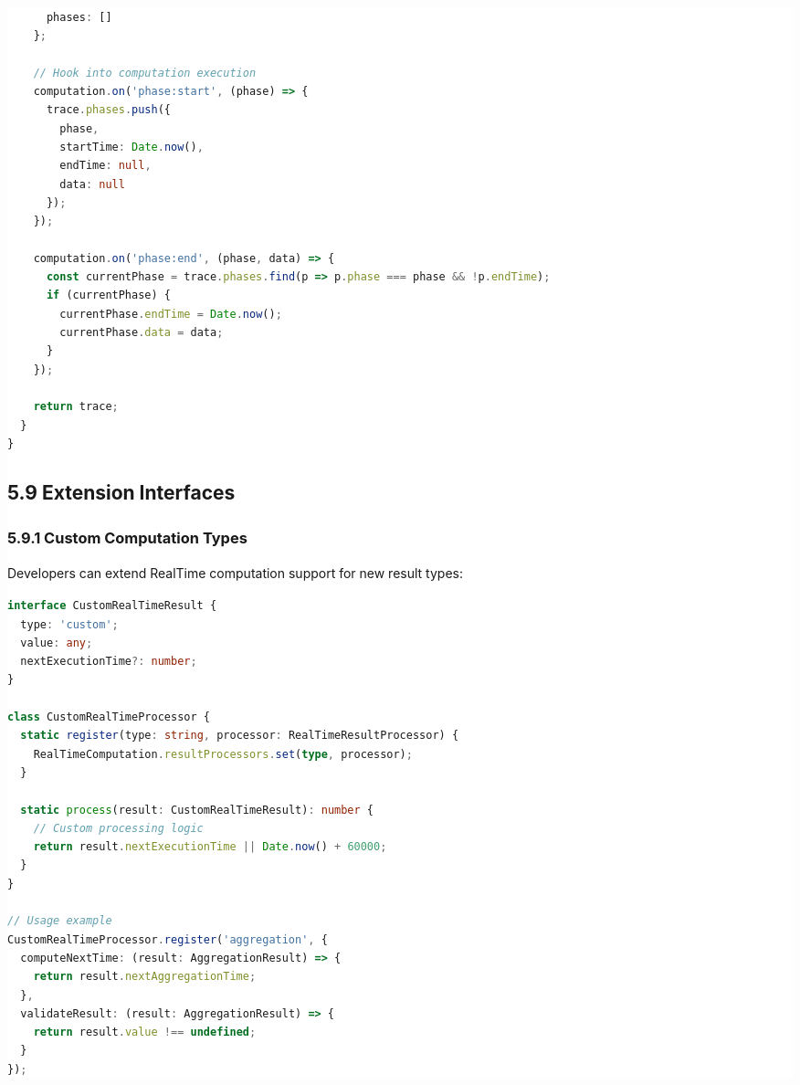 ```typescript
      phases: []
    };
    
    // Hook into computation execution
    computation.on('phase:start', (phase) => {
      trace.phases.push({
        phase,
        startTime: Date.now(),
        endTime: null,
        data: null
      });
    });
    
    computation.on('phase:end', (phase, data) => {
      const currentPhase = trace.phases.find(p => p.phase === phase && !p.endTime);
      if (currentPhase) {
        currentPhase.endTime = Date.now();
        currentPhase.data = data;
      }
    });
    
    return trace;
  }
}
```

## 5.9 Extension Interfaces

### 5.9.1 Custom Computation Types

Developers can extend RealTime computation support for new result types:

```typescript
interface CustomRealTimeResult {
  type: 'custom';
  value: any;
  nextExecutionTime?: number;
}

class CustomRealTimeProcessor {
  static register(type: string, processor: RealTimeResultProcessor) {
    RealTimeComputation.resultProcessors.set(type, processor);
  }
  
  static process(result: CustomRealTimeResult): number {
    // Custom processing logic
    return result.nextExecutionTime || Date.now() + 60000;
  }
}

// Usage example
CustomRealTimeProcessor.register('aggregation', {
  computeNextTime: (result: AggregationResult) => {
    return result.nextAggregationTime;
  },
  validateResult: (result: AggregationResult) => {
    return result.value !== undefined;
  }
});
```

